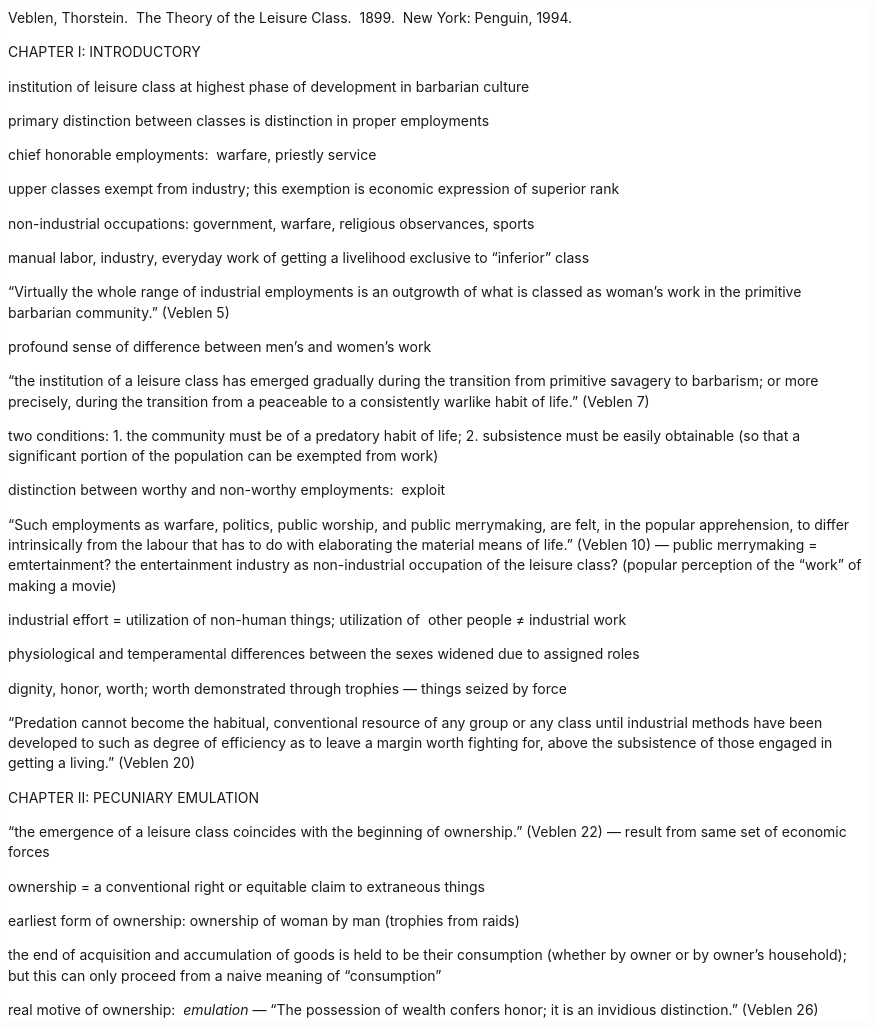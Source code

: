 Veblen, Thorstein.  The Theory of the Leisure Class.  1899.  New York: Penguin, 1994.


CHAPTER I: INTRODUCTORY

institution of leisure class at highest phase of development in barbarian culture

primary distinction between classes is distinction in proper employments

chief honorable employments:  warfare, priestly service

upper classes exempt from industry; this exemption is economic expression of superior rank

non-industrial occupations: government, warfare, religious observances, sports

manual labor, industry, everyday work of getting a livelihood exclusive to “inferior” class

“Virtually the whole range of industrial employments is an outgrowth of what is classed as woman’s work in the primitive barbarian community.” (Veblen 5)

profound sense of difference between men’s and women’s work

“the institution of a leisure class has emerged gradually during the transition from primitive savagery to barbarism; or more precisely, during the transition from a peaceable to a consistently warlike habit of life.” (Veblen 7)

two conditions: 1. the community must be of a predatory habit of life; 2. subsistence must be easily obtainable (so that a significant portion of the population can be exempted from work)

distinction between worthy and non-worthy employments:  exploit

“Such employments as warfare, politics, public worship, and public merrymaking, are felt, in the popular apprehension, to differ intrinsically from the labour that has to do with elaborating the material means of life.” (Veblen 10) — public merrymaking = emtertainment? the entertainment industry as non-industrial occupation of the leisure class? (popular perception of the “work” of making a movie)

industrial effort = utilization of non-human things; utilization of  other people ≠ industrial work

physiological and temperamental differences between the sexes widened due to assigned roles

dignity, honor, worth; worth demonstrated through trophies — things seized by force

“Predation cannot become the habitual, conventional resource of any group or any class until industrial methods have been developed to such as degree of efficiency as to leave a margin worth fighting for, above the subsistence of those engaged in getting a living.” (Veblen 20)

CHAPTER II: PECUNIARY EMULATION

“the emergence of a leisure class coincides with the beginning of ownership.” (Veblen 22) — result from same set of economic forces

ownership = a conventional right or equitable claim to extraneous things

earliest form of ownership: ownership of woman by man (trophies from raids)

the end of acquisition and accumulation of goods is held to be their consumption (whether by owner or by owner’s household); but this can only proceed from a naive meaning of “consumption”

real motive of ownership:  *emulation* — “The possession of wealth confers honor; it is an invidious distinction.” (Veblen 26)
